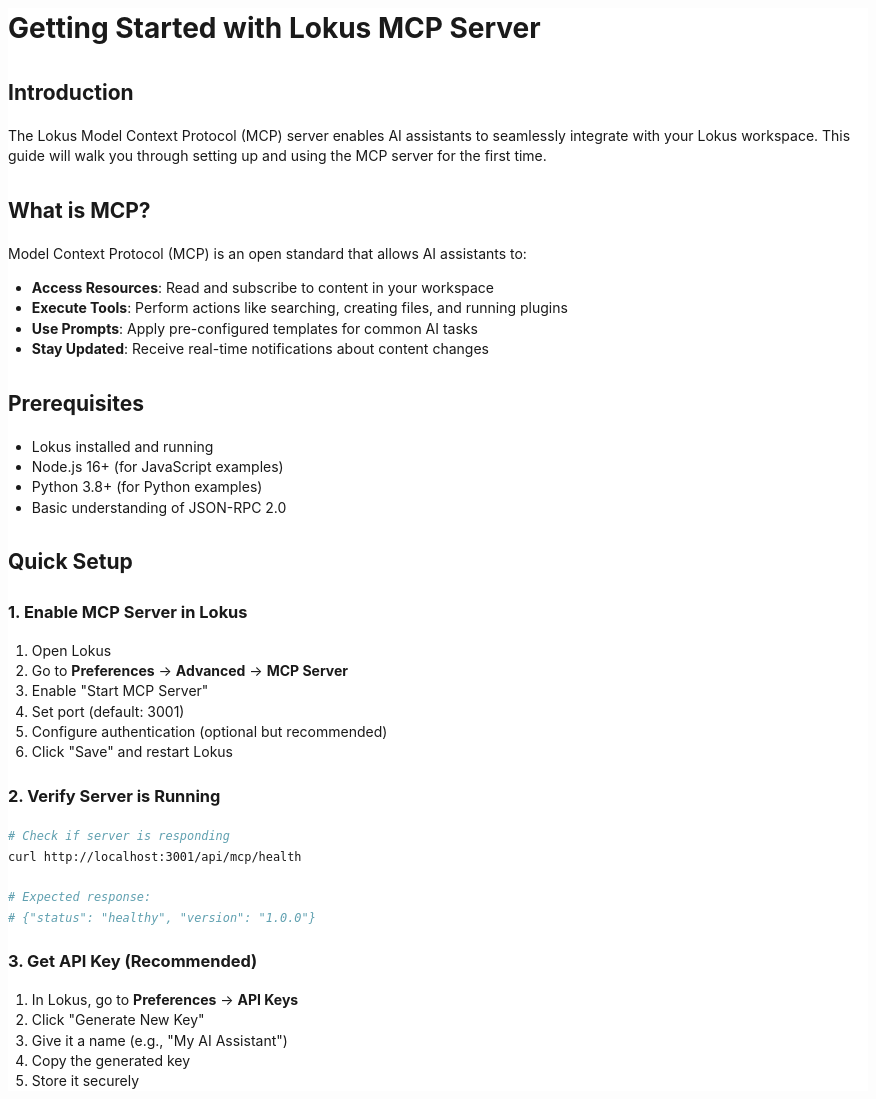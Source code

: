# Getting Started with Lokus MCP Server

## Introduction

The Lokus Model Context Protocol (MCP) server enables AI assistants to seamlessly integrate with your Lokus workspace. This guide will walk you through setting up and using the MCP server for the first time.

## What is MCP?

Model Context Protocol (MCP) is an open standard that allows AI assistants to:

- **Access Resources**: Read and subscribe to content in your workspace
- **Execute Tools**: Perform actions like searching, creating files, and running plugins
- **Use Prompts**: Apply pre-configured templates for common AI tasks
- **Stay Updated**: Receive real-time notifications about content changes

## Prerequisites

- Lokus installed and running
- Node.js 16+ (for JavaScript examples)
- Python 3.8+ (for Python examples)
- Basic understanding of JSON-RPC 2.0

## Quick Setup

### 1. Enable MCP Server in Lokus

1. Open Lokus
2. Go to **Preferences** → **Advanced** → **MCP Server**
3. Enable "Start MCP Server"
4. Set port (default: 3001)
5. Configure authentication (optional but recommended)
6. Click "Save" and restart Lokus

### 2. Verify Server is Running

```bash
# Check if server is responding
curl http://localhost:3001/api/mcp/health

# Expected response:
# {"status": "healthy", "version": "1.0.0"}
```

### 3. Get API Key (Recommended)

1. In Lokus, go to **Preferences** → **API Keys**
2. Click "Generate New Key"
3. Give it a name (e.g., "My AI Assistant")
4. Copy the generated key
5. Store it securely
